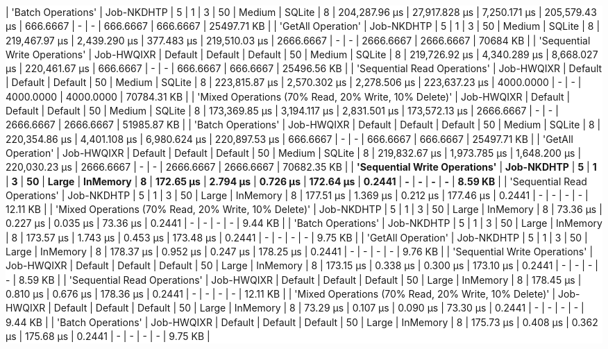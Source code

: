 | &#39;Batch Operations&#39;                                   | Job-NKDHTP | 5              | 1           | 3           | 50             | Medium      | SQLite          | 8         |    204,287.96 μs |  27,917.828 μs |     7,250.171 μs |    205,579.43 μs |  666.6667 |                    - |                - |  666.6667 |  666.6667 |   25497.71 KB |
| &#39;GetAll Operation&#39;                                   | Job-NKDHTP | 5              | 1           | 3           | 50             | Medium      | SQLite          | 8         |    219,467.97 μs |   2,439.290 μs |       377.483 μs |    219,510.03 μs | 2666.6667 |                    - |                - | 2666.6667 | 2666.6667 |      70684 KB |
| &#39;Sequential Write Operations&#39;                        | Job-HWQIXR | Default        | Default     | Default     | 50             | Medium      | SQLite          | 8         |    219,726.92 μs |   4,340.289 μs |     8,668.027 μs |    220,461.67 μs |  666.6667 |                    - |                - |  666.6667 |  666.6667 |   25496.56 KB |
| &#39;Sequential Read Operations&#39;                         | Job-HWQIXR | Default        | Default     | Default     | 50             | Medium      | SQLite          | 8         |    223,815.87 μs |   2,570.302 μs |     2,278.506 μs |    223,637.23 μs | 4000.0000 |                    - |                - | 4000.0000 | 4000.0000 |   70784.31 KB |
| &#39;Mixed Operations (70% Read, 20% Write, 10% Delete)&#39; | Job-HWQIXR | Default        | Default     | Default     | 50             | Medium      | SQLite          | 8         |    173,369.85 μs |   3,194.117 μs |     2,831.501 μs |    173,572.13 μs | 2666.6667 |                    - |                - | 2666.6667 | 2666.6667 |   51985.87 KB |
| &#39;Batch Operations&#39;                                   | Job-HWQIXR | Default        | Default     | Default     | 50             | Medium      | SQLite          | 8         |    220,354.86 μs |   4,401.108 μs |     6,980.624 μs |    220,897.53 μs |  666.6667 |                    - |                - |  666.6667 |  666.6667 |   25497.71 KB |
| &#39;GetAll Operation&#39;                                   | Job-HWQIXR | Default        | Default     | Default     | 50             | Medium      | SQLite          | 8         |    219,832.67 μs |   1,973.785 μs |     1,648.200 μs |    220,030.23 μs | 2666.6667 |                    - |                - | 2666.6667 | 2666.6667 |   70682.35 KB |
| **&#39;Sequential Write Operations&#39;**                        | **Job-NKDHTP** | **5**              | **1**           | **3**           | **50**             | **Large**       | **InMemory**        | **8**         |        **172.65 μs** |       **2.794 μs** |         **0.726 μs** |        **172.64 μs** |    **0.2441** |                    **-** |                **-** |         **-** |         **-** |       **8.59 KB** |
| &#39;Sequential Read Operations&#39;                         | Job-NKDHTP | 5              | 1           | 3           | 50             | Large       | InMemory        | 8         |        177.51 μs |       1.369 μs |         0.212 μs |        177.46 μs |    0.2441 |                    - |                - |         - |         - |      12.11 KB |
| &#39;Mixed Operations (70% Read, 20% Write, 10% Delete)&#39; | Job-NKDHTP | 5              | 1           | 3           | 50             | Large       | InMemory        | 8         |         73.36 μs |       0.227 μs |         0.035 μs |         73.36 μs |    0.2441 |                    - |                - |         - |         - |       9.44 KB |
| &#39;Batch Operations&#39;                                   | Job-NKDHTP | 5              | 1           | 3           | 50             | Large       | InMemory        | 8         |        173.57 μs |       1.743 μs |         0.453 μs |        173.48 μs |    0.2441 |                    - |                - |         - |         - |       9.75 KB |
| &#39;GetAll Operation&#39;                                   | Job-NKDHTP | 5              | 1           | 3           | 50             | Large       | InMemory        | 8         |        178.37 μs |       0.952 μs |         0.247 μs |        178.25 μs |    0.2441 |                    - |                - |         - |         - |       9.76 KB |
| &#39;Sequential Write Operations&#39;                        | Job-HWQIXR | Default        | Default     | Default     | 50             | Large       | InMemory        | 8         |        173.15 μs |       0.338 μs |         0.300 μs |        173.10 μs |    0.2441 |                    - |                - |         - |         - |       8.59 KB |
| &#39;Sequential Read Operations&#39;                         | Job-HWQIXR | Default        | Default     | Default     | 50             | Large       | InMemory        | 8         |        178.45 μs |       0.810 μs |         0.676 μs |        178.36 μs |    0.2441 |                    - |                - |         - |         - |      12.11 KB |
| &#39;Mixed Operations (70% Read, 20% Write, 10% Delete)&#39; | Job-HWQIXR | Default        | Default     | Default     | 50             | Large       | InMemory        | 8         |         73.29 μs |       0.107 μs |         0.090 μs |         73.30 μs |    0.2441 |                    - |                - |         - |         - |       9.44 KB |
| &#39;Batch Operations&#39;                                   | Job-HWQIXR | Default        | Default     | Default     | 50             | Large       | InMemory        | 8         |        175.73 μs |       0.408 μs |         0.362 μs |        175.68 μs |    0.2441 |                    - |                - |         - |         - |       9.75 KB |